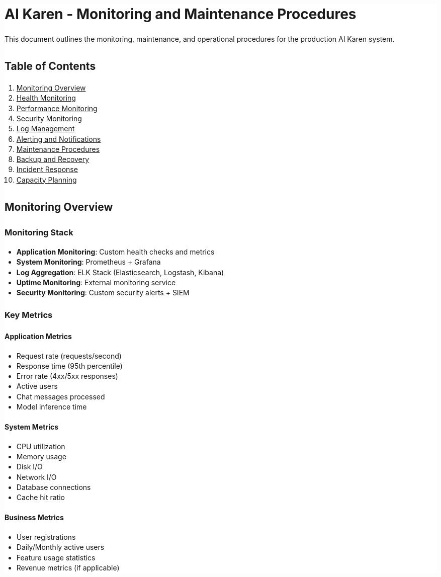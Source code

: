 # AI Karen - Monitoring and Maintenance Procedures

This document outlines the monitoring, maintenance, and operational procedures for the production AI Karen system.

## Table of Contents

1. [Monitoring Overview](#monitoring-overview)
2. [Health Monitoring](#health-monitoring)
3. [Performance Monitoring](#performance-monitoring)
4. [Security Monitoring](#security-monitoring)
5. [Log Management](#log-management)
6. [Alerting and Notifications](#alerting-and-notifications)
7. [Maintenance Procedures](#maintenance-procedures)
8. [Backup and Recovery](#backup-and-recovery)
9. [Incident Response](#incident-response)
10. [Capacity Planning](#capacity-planning)

## Monitoring Overview

### Monitoring Stack

- **Application Monitoring**: Custom health checks and metrics
- **System Monitoring**: Prometheus + Grafana
- **Log Aggregation**: ELK Stack (Elasticsearch, Logstash, Kibana)
- **Uptime Monitoring**: External monitoring service
- **Security Monitoring**: Custom security alerts + SIEM

### Key Metrics

#### Application Metrics
- Request rate (requests/second)
- Response time (95th percentile)
- Error rate (4xx/5xx responses)
- Active users
- Chat messages processed
- Model inference time

#### System Metrics
- CPU utilization
- Memory usage
- Disk I/O
- Network I/O
- Database connections
- Cache hit ratio

#### Business Metrics
- User registrations
- Daily/Monthly active users
- Feature usage statistics
- Revenue metrics (if applicable)
